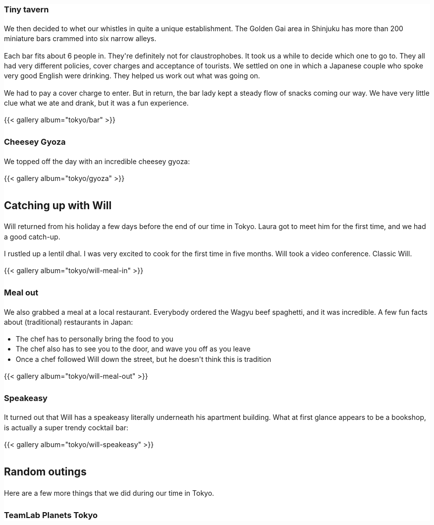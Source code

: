 ### Tiny tavern 

We then decided to whet our whistles in quite a unique establishment. The Golden Gai area in Shinjuku has more than 200 miniature bars crammed into six narrow alleys.

Each bar fits about 6 people in. They're definitely not for claustrophobes. It took us a while to decide which one to go to. They all had very different policies, cover charges and acceptance of tourists. We settled on one in which a Japanese couple who spoke very good English were drinking. They helped us work out what was going on.

We had to pay a cover charge to enter. But in return, the bar lady kept a steady flow of snacks coming our way. We have very little clue what we ate and drank, but it was a fun experience.

{{< gallery album="tokyo/bar" >}}

### Cheesey Gyoza 

We topped off the day with an incredible cheesey gyoza:

{{< gallery album="tokyo/gyoza" >}}

## Catching up with Will

Will returned from his holiday a few days before the end of our time in Tokyo. Laura got to meet him for the first time, and we had a good catch-up. 

I rustled up a lentil dhal. I was very excited to cook for  the  first  time in five  months. Will took a video conference. Classic Will.

{{< gallery album="tokyo/will-meal-in" >}}

### Meal out 

We also grabbed a meal at a local restaurant. Everybody ordered the Wagyu beef spaghetti, and it was  incredible. A few fun facts about (traditional) restaurants in Japan:

* The chef has to personally bring the food to you
* The chef also has to see you to the door, and wave you off as you leave
* Once a chef followed Will down the street, but he doesn't think this is tradition

{{< gallery album="tokyo/will-meal-out" >}}

### Speakeasy

It turned out that Will has a speakeasy literally underneath his apartment building. What at first glance appears to be a bookshop, is actually a super trendy cocktail bar:

{{< gallery album="tokyo/will-speakeasy" >}}

## Random outings

Here are a few more things that we did during our time in Tokyo.

### TeamLab Planets Tokyo
